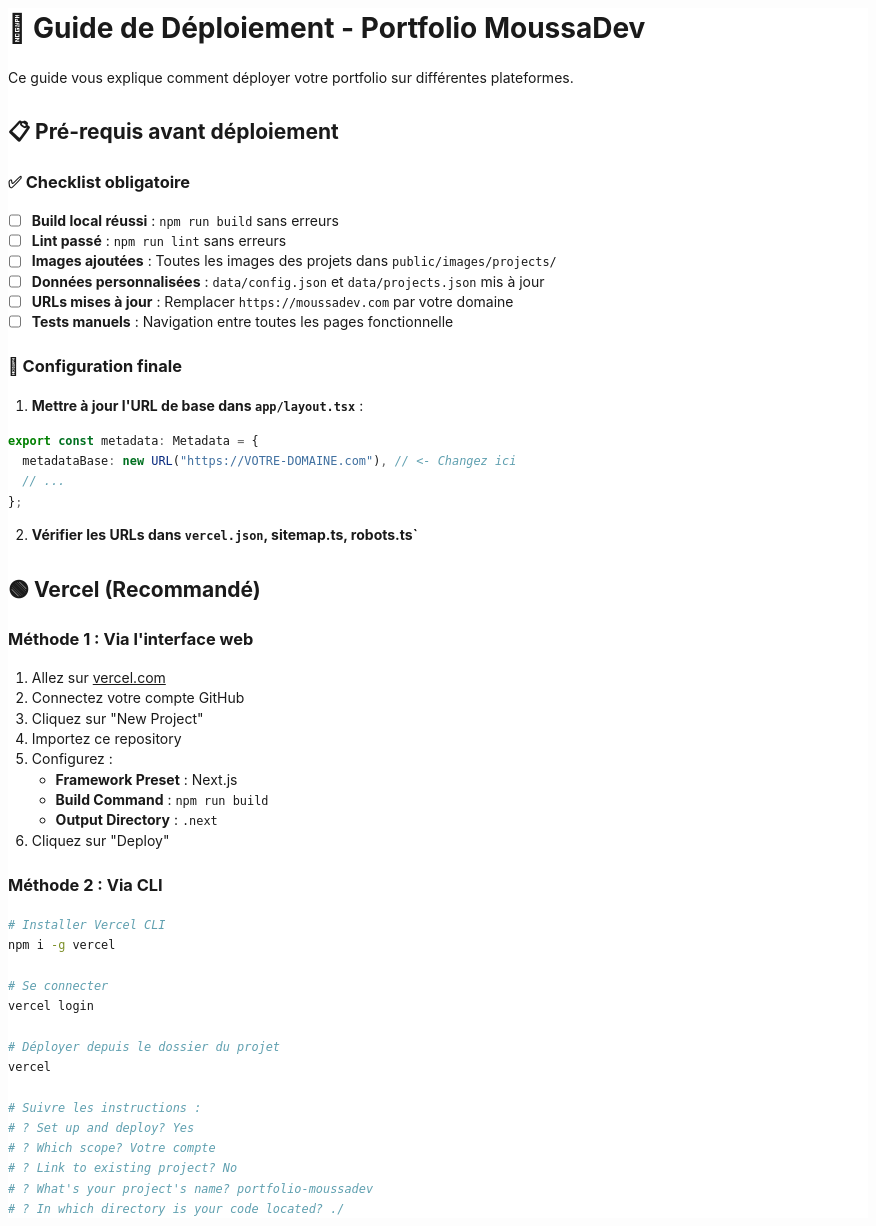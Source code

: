 # 🚀 Guide de Déploiement - Portfolio MoussaDev

Ce guide vous explique comment déployer votre portfolio sur différentes plateformes.

## 📋 Pré-requis avant déploiement

### ✅ Checklist obligatoire

- [ ] **Build local réussi** : `npm run build` sans erreurs
- [ ] **Lint passé** : `npm run lint` sans erreurs
- [ ] **Images ajoutées** : Toutes les images des projets dans `public/images/projects/`
- [ ] **Données personnalisées** : `data/config.json` et `data/projects.json` mis à jour
- [ ] **URLs mises à jour** : Remplacer `https://moussadev.com` par votre domaine
- [ ] **Tests manuels** : Navigation entre toutes les pages fonctionnelle

### 🔧 Configuration finale

1. **Mettre à jour l'URL de base dans `app/layout.tsx`** :

```typescript
export const metadata: Metadata = {
  metadataBase: new URL("https://VOTRE-DOMAINE.com"), // <- Changez ici
  // ...
};
```

2. **Vérifier les URLs dans `vercel.json`, sitemap.ts, robots.ts`**

## 🟢 Vercel (Recommandé)

### Méthode 1 : Via l'interface web

1. Allez sur [vercel.com](https://vercel.com)
2. Connectez votre compte GitHub
3. Cliquez sur "New Project"
4. Importez ce repository
5. Configurez :
   - **Framework Preset** : Next.js
   - **Build Command** : `npm run build`
   - **Output Directory** : `.next`
6. Cliquez sur "Deploy"

### Méthode 2 : Via CLI

```bash
# Installer Vercel CLI
npm i -g vercel

# Se connecter
vercel login

# Déployer depuis le dossier du projet
vercel

# Suivre les instructions :
# ? Set up and deploy? Yes
# ? Which scope? Votre compte
# ? Link to existing project? No
# ? What's your project's name? portfolio-moussadev
# ? In which directory is your code located? ./
```
